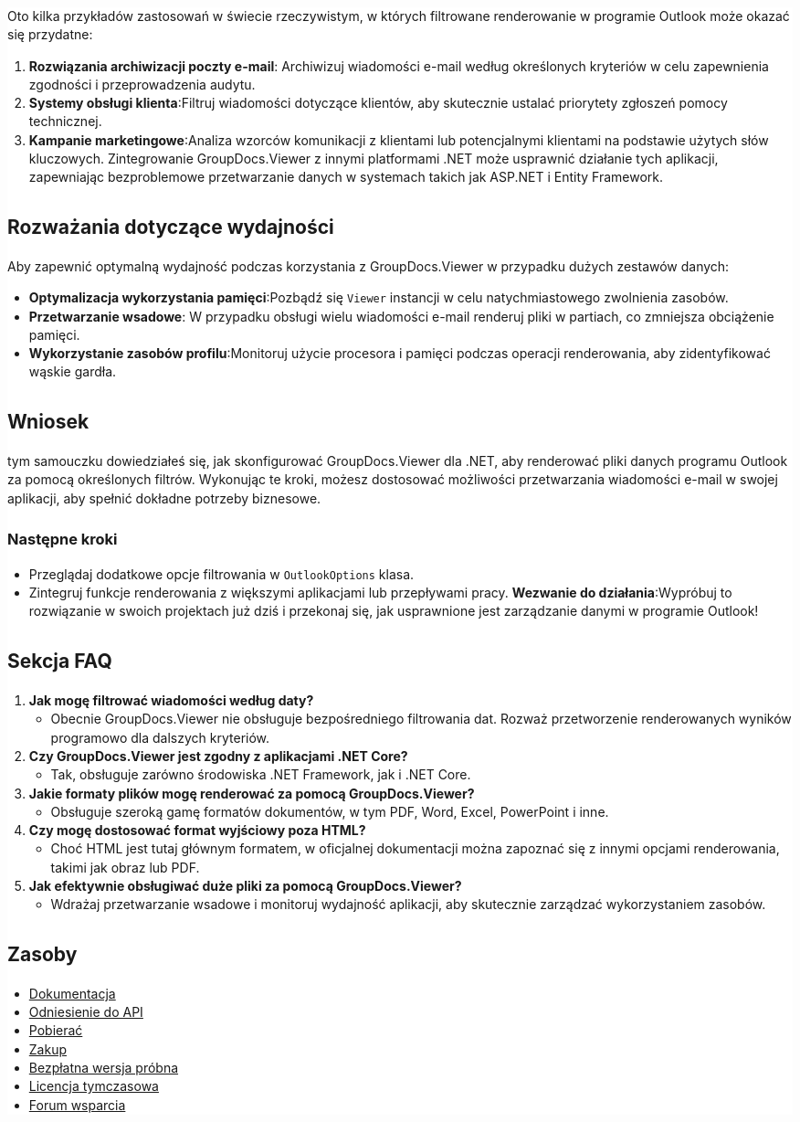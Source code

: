 Oto kilka przykładów zastosowań w świecie rzeczywistym, w których filtrowane renderowanie w programie Outlook może okazać się przydatne:
1. **Rozwiązania archiwizacji poczty e-mail**: Archiwizuj wiadomości e-mail według określonych kryteriów w celu zapewnienia zgodności i przeprowadzenia audytu.
2. **Systemy obsługi klienta**:Filtruj wiadomości dotyczące klientów, aby skutecznie ustalać priorytety zgłoszeń pomocy technicznej.
3. **Kampanie marketingowe**:Analiza wzorców komunikacji z klientami lub potencjalnymi klientami na podstawie użytych słów kluczowych.
Zintegrowanie GroupDocs.Viewer z innymi platformami .NET może usprawnić działanie tych aplikacji, zapewniając bezproblemowe przetwarzanie danych w systemach takich jak ASP.NET i Entity Framework.
## Rozważania dotyczące wydajności
Aby zapewnić optymalną wydajność podczas korzystania z GroupDocs.Viewer w przypadku dużych zestawów danych:
- **Optymalizacja wykorzystania pamięci**:Pozbądź się `Viewer` instancji w celu natychmiastowego zwolnienia zasobów.
- **Przetwarzanie wsadowe**: W przypadku obsługi wielu wiadomości e-mail renderuj pliki w partiach, co zmniejsza obciążenie pamięci.
- **Wykorzystanie zasobów profilu**:Monitoruj użycie procesora i pamięci podczas operacji renderowania, aby zidentyfikować wąskie gardła.
## Wniosek
tym samouczku dowiedziałeś się, jak skonfigurować GroupDocs.Viewer dla .NET, aby renderować pliki danych programu Outlook za pomocą określonych filtrów. Wykonując te kroki, możesz dostosować możliwości przetwarzania wiadomości e-mail w swojej aplikacji, aby spełnić dokładne potrzeby biznesowe.
### Następne kroki
- Przeglądaj dodatkowe opcje filtrowania w `OutlookOptions` klasa.
- Zintegruj funkcje renderowania z większymi aplikacjami lub przepływami pracy.
**Wezwanie do działania**:Wypróbuj to rozwiązanie w swoich projektach już dziś i przekonaj się, jak usprawnione jest zarządzanie danymi w programie Outlook!
## Sekcja FAQ
1. **Jak mogę filtrować wiadomości według daty?**
   - Obecnie GroupDocs.Viewer nie obsługuje bezpośredniego filtrowania dat. Rozważ przetworzenie renderowanych wyników programowo dla dalszych kryteriów.
2. **Czy GroupDocs.Viewer jest zgodny z aplikacjami .NET Core?**
   - Tak, obsługuje zarówno środowiska .NET Framework, jak i .NET Core.
3. **Jakie formaty plików mogę renderować za pomocą GroupDocs.Viewer?**
   - Obsługuje szeroką gamę formatów dokumentów, w tym PDF, Word, Excel, PowerPoint i inne.
4. **Czy mogę dostosować format wyjściowy poza HTML?**
   - Choć HTML jest tutaj głównym formatem, w oficjalnej dokumentacji można zapoznać się z innymi opcjami renderowania, takimi jak obraz lub PDF.
5. **Jak efektywnie obsługiwać duże pliki za pomocą GroupDocs.Viewer?**
   - Wdrażaj przetwarzanie wsadowe i monitoruj wydajność aplikacji, aby skutecznie zarządzać wykorzystaniem zasobów.
## Zasoby
- [Dokumentacja](https://docs.groupdocs.com/viewer/net/)
- [Odniesienie do API](https://reference.groupdocs.com/viewer/net/)
- [Pobierać](https://releases.groupdocs.com/viewer/net/)
- [Zakup](https://purchase.groupdocs.com/buy)
- [Bezpłatna wersja próbna](https://releases.groupdocs.com/viewer/net/)
- [Licencja tymczasowa](https://purchase.groupdocs.com/temporary-license/)
- [Forum wsparcia](https://forum.groupdocs.com/c/viewer/9)